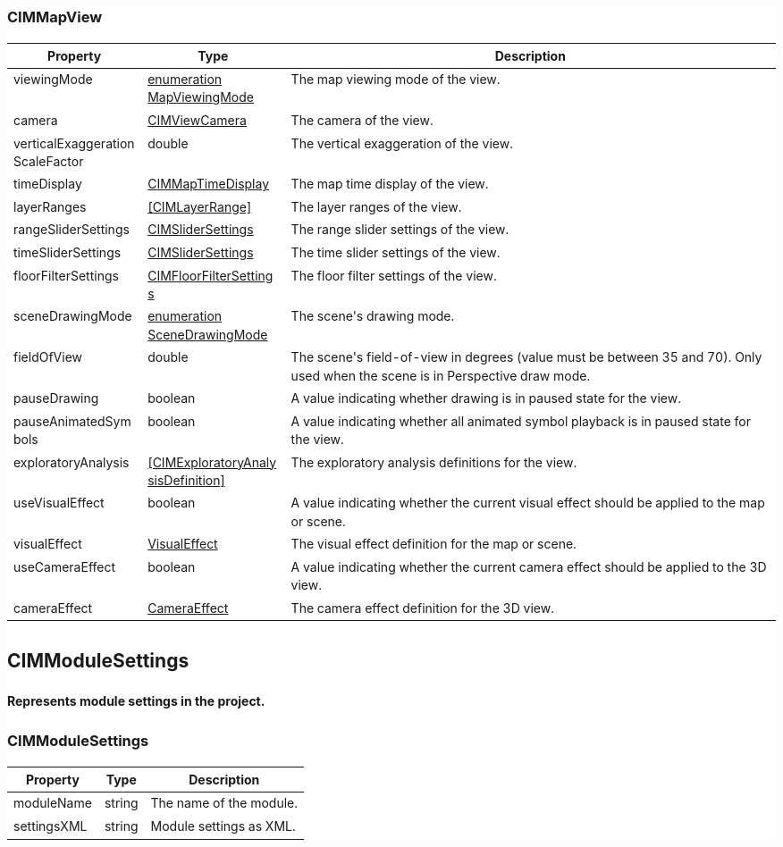 
### CIMMapView 

|Property | Type | Description | 
|---------|--------|--------|
| viewingMode | [enumeration MapViewingMode](CIMEnumerations.md#enumeration-mapviewingmode) | The map viewing mode of the view. 
| camera | [CIMViewCamera](CIMMap.md#cimviewcamera) | The camera of the view. 
| verticalExaggerationScaleFactor | double | The vertical exaggeration of the view. 
| timeDisplay | [CIMMapTimeDisplay](CIMMap.md#cimmaptimedisplay) | The map time display of the view. 
| layerRanges | [[CIMLayerRange]](CIMVectorLayers.md#cimlayerrange) | The layer ranges of the view. 
| rangeSliderSettings | [CIMSliderSettings](CIMMap.md#cimslidersettings) | The range slider settings of the view. 
| timeSliderSettings | [CIMSliderSettings](CIMMap.md#cimslidersettings) | The time slider settings of the view. 
| floorFilterSettings | [CIMFloorFilterSettings](CIMMap.md#cimfloorfiltersettings) | The floor filter settings of the view. 
| sceneDrawingMode | [enumeration SceneDrawingMode](CIMDocument.md#enumeration-scenedrawingmode) | The scene's drawing mode. 
| fieldOfView | double | The scene's field-of-view in degrees (value must be between 35 and 70). Only used when the scene is in Perspective draw mode. 
| pauseDrawing | boolean | A value indicating whether drawing is in paused state for the view. 
| pauseAnimatedSymbols | boolean | A value indicating whether all animated symbol playback is in paused state for the view. 
| exploratoryAnalysis | [[CIMExploratoryAnalysisDefinition]](Types.md#exploratoryanalysisdefinition) | The exploratory analysis definitions for the view. 
| useVisualEffect | boolean | A value indicating whether the current visual effect should be applied to the map or scene. 
| visualEffect | [VisualEffect](Types.md#visualeffect) | The visual effect definition for the map or scene. 
| useCameraEffect | boolean | A value indicating whether the current camera effect should be applied to the 3D view. 
| cameraEffect | [CameraEffect](Types.md#cameraeffect) | The camera effect definition for the 3D view. 






## CIMModuleSettings
#### Represents module settings in the project. 


### CIMModuleSettings 

|Property | Type | Description | 
|---------|--------|--------|
| moduleName | string | The name of the module. 
| settingsXML | string | Module settings as XML. 


